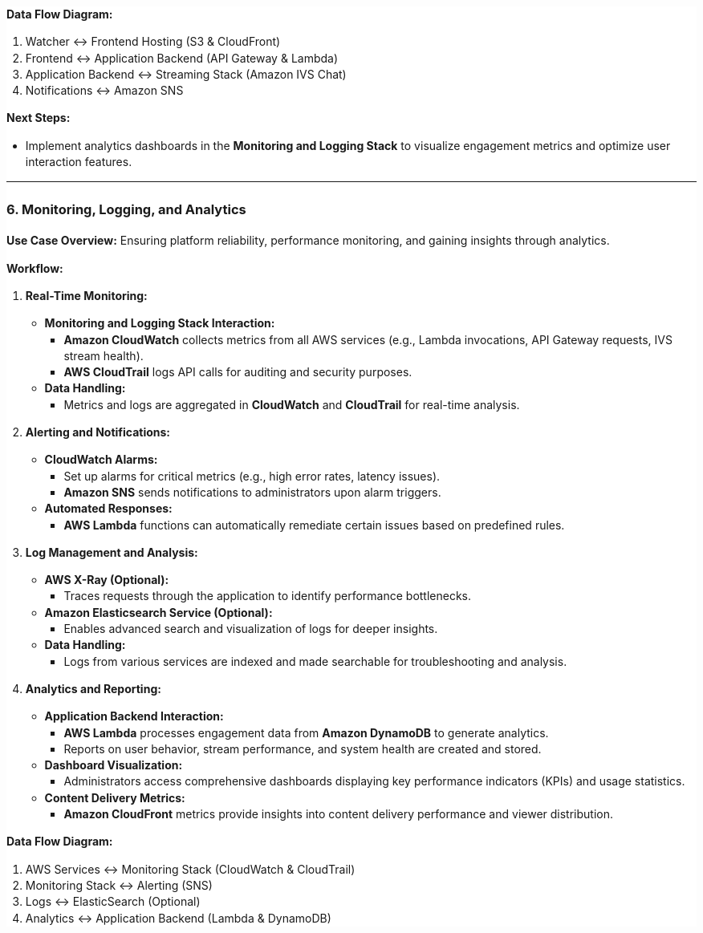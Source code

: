 **Data Flow Diagram:**
1. Watcher ↔ Frontend Hosting (S3 & CloudFront)
2. Frontend ↔ Application Backend (API Gateway & Lambda)
3. Application Backend ↔ Streaming Stack (Amazon IVS Chat)
4. Notifications ↔ Amazon SNS

**Next Steps:**
- Implement analytics dashboards in the **Monitoring and Logging Stack** to visualize engagement metrics and optimize user interaction features.

---

### **6. Monitoring, Logging, and Analytics**

**Use Case Overview:**
Ensuring platform reliability, performance monitoring, and gaining insights through analytics.

**Workflow:**

1. **Real-Time Monitoring:**
   - **Monitoring and Logging Stack Interaction:**
     - **Amazon CloudWatch** collects metrics from all AWS services (e.g., Lambda invocations, API Gateway requests, IVS stream health).
     - **AWS CloudTrail** logs API calls for auditing and security purposes.
   - **Data Handling:**
     - Metrics and logs are aggregated in **CloudWatch** and **CloudTrail** for real-time analysis.

2. **Alerting and Notifications:**
   - **CloudWatch Alarms:**
     - Set up alarms for critical metrics (e.g., high error rates, latency issues).
     - **Amazon SNS** sends notifications to administrators upon alarm triggers.
   - **Automated Responses:**
     - **AWS Lambda** functions can automatically remediate certain issues based on predefined rules.

3. **Log Management and Analysis:**
   - **AWS X-Ray (Optional):**
     - Traces requests through the application to identify performance bottlenecks.
   - **Amazon Elasticsearch Service (Optional):**
     - Enables advanced search and visualization of logs for deeper insights.
   - **Data Handling:**
     - Logs from various services are indexed and made searchable for troubleshooting and analysis.

4. **Analytics and Reporting:**
   - **Application Backend Interaction:**
     - **AWS Lambda** processes engagement data from **Amazon DynamoDB** to generate analytics.
     - Reports on user behavior, stream performance, and system health are created and stored.
   - **Dashboard Visualization:**
     - Administrators access comprehensive dashboards displaying key performance indicators (KPIs) and usage statistics.
   - **Content Delivery Metrics:**
     - **Amazon CloudFront** metrics provide insights into content delivery performance and viewer distribution.

**Data Flow Diagram:**
1. AWS Services ↔ Monitoring Stack (CloudWatch & CloudTrail)
2. Monitoring Stack ↔ Alerting (SNS)
3. Logs ↔ ElasticSearch (Optional)
4. Analytics ↔ Application Backend (Lambda & DynamoDB)
